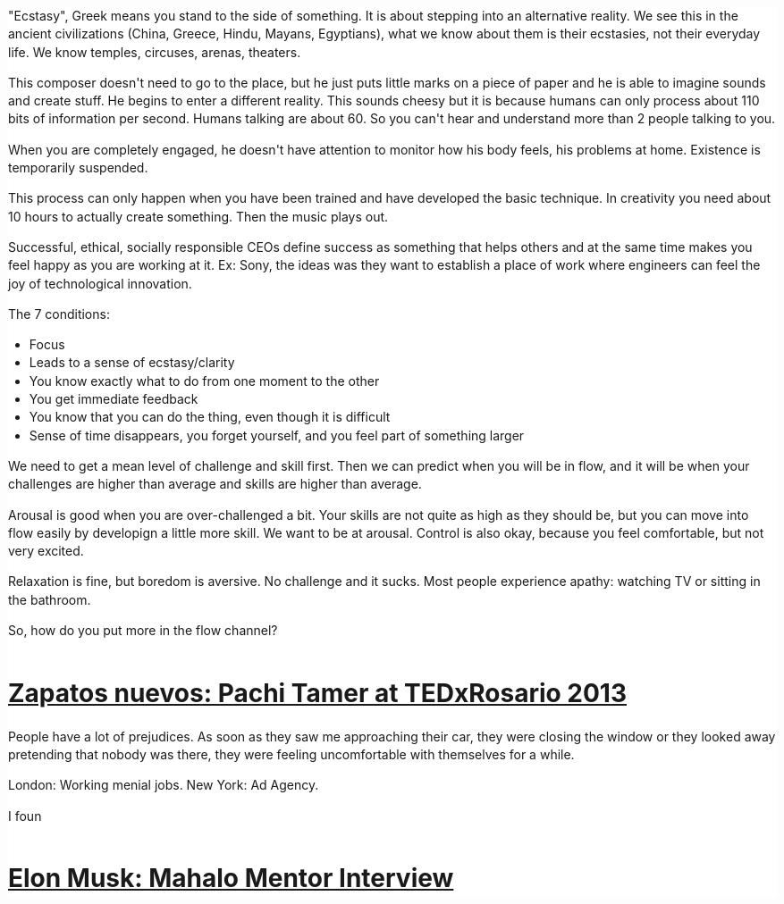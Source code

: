 "Ecstasy", Greek means you stand to the side of something. It is about stepping into an alternative reality. We see this in the ancient civilizations (China, Greece, Hindu, Mayans, Egyptians), what we know about them is their ecstasies, not their everyday life. We know temples, circuses, arenas, theaters.

This composer doesn't need to go to the place, but he just puts little marks on a piece of paper and he is able to imagine sounds and create stuff. He begins to enter a different reality. This sounds cheesy but it is because humans can only process about 110 bits of information per second. Humans talking are about 60. So you can't hear and understand more than 2 people talking to you.

When you are completely engaged, he doesn't have attention to monitor how his body feels, his problems at home. Existence is temporarily suspended.

This process can only happen when you have been trained and have developed the basic technique. In creativity you need about 10 hours to actually create something. Then the music plays out.

Successful, ethical, socially responsible CEOs define success as something that helps others and at the same time makes you feel happy as you are working at it. Ex: Sony, the ideas was they want to establish a place of work where engineers can feel the joy of technological innovation.

The 7 conditions:

- Focus
- Leads to a sense of ecstasy/clarity
- You know exactly what to do from one moment to the other
- You get immediate feedback
- You know that you can do the thing, even though it is difficult
- Sense of time disappears, you forget yourself, and you feel part of something larger

We need to get a mean level of challenge and skill first. Then we can predict when you will be in flow, and it will be when your challenges are higher than average and skills are higher than average.

Arousal is good when you are over-challenged a bit. Your skills are not quite as high as they should be, but you can move into flow easily by developign a little more skill. We want to be at arousal. Control is also okay, because you feel comfortable, but not very excited.

Relaxation is fine, but boredom is aversive. No challenge and it sucks. Most people experience apathy: watching TV or sitting in the bathroom.

So, how do you put more in the flow channel?

# [Zapatos nuevos: Pachi Tamer at TEDxRosario 2013](http://www.youtube.com/watch?v=13Dy45RHFlk)

People have a lot of prejudices. As soon as they saw me approaching their car, they were closing the window or they looked away pretending that nobody was there, they were feeling uncomfortable with themselves for a while.

London: Working menial jobs. New York: Ad Agency.

I foun



# [Elon Musk: Mahalo Mentor Interview](http://www.youtube.com/watch?v=IgKWPdJWuBQ)
